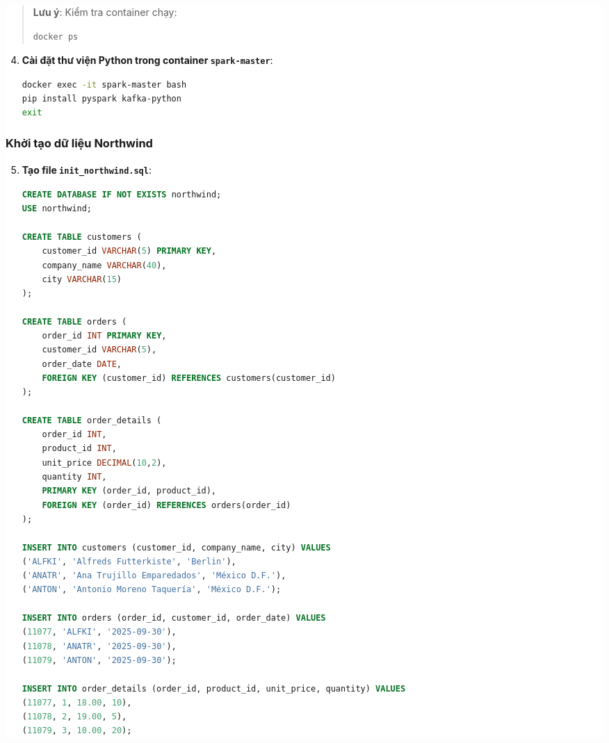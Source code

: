    > **Lưu ý**: Kiểm tra container chạy:
   > ```bash
   > docker ps
   > ```

4. **Cài đặt thư viện Python trong container `spark-master`**:

   ```bash
   docker exec -it spark-master bash
   pip install pyspark kafka-python
   exit
   ```

### Khởi tạo dữ liệu Northwind

5. **Tạo file `init_northwind.sql`**:

   ```sql
   CREATE DATABASE IF NOT EXISTS northwind;
   USE northwind;

   CREATE TABLE customers (
       customer_id VARCHAR(5) PRIMARY KEY,
       company_name VARCHAR(40),
       city VARCHAR(15)
   );

   CREATE TABLE orders (
       order_id INT PRIMARY KEY,
       customer_id VARCHAR(5),
       order_date DATE,
       FOREIGN KEY (customer_id) REFERENCES customers(customer_id)
   );

   CREATE TABLE order_details (
       order_id INT,
       product_id INT,
       unit_price DECIMAL(10,2),
       quantity INT,
       PRIMARY KEY (order_id, product_id),
       FOREIGN KEY (order_id) REFERENCES orders(order_id)
   );

   INSERT INTO customers (customer_id, company_name, city) VALUES
   ('ALFKI', 'Alfreds Futterkiste', 'Berlin'),
   ('ANATR', 'Ana Trujillo Emparedados', 'México D.F.'),
   ('ANTON', 'Antonio Moreno Taquería', 'México D.F.');

   INSERT INTO orders (order_id, customer_id, order_date) VALUES
   (11077, 'ALFKI', '2025-09-30'),
   (11078, 'ANATR', '2025-09-30'),
   (11079, 'ANTON', '2025-09-30');

   INSERT INTO order_details (order_id, product_id, unit_price, quantity) VALUES
   (11077, 1, 18.00, 10),
   (11078, 2, 19.00, 5),
   (11079, 3, 10.00, 20);
   ```

